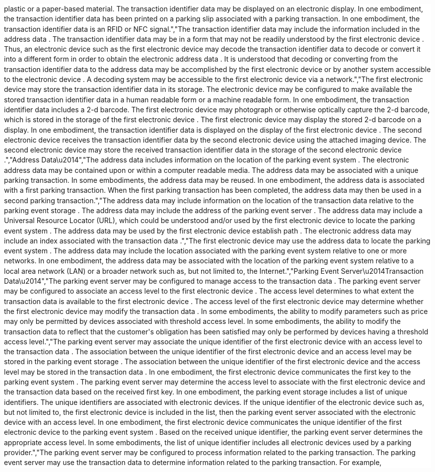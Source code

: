 plastic or a paper-based material. The transaction identifier data  may be displayed on an electronic display. In one embodiment, the transaction identifier data  has been printed on a parking slip associated with a parking transaction. In one embodiment, the transaction identifier data  is an RFID or NFC signal.","The transaction identifier data  may include the information included in the address data . The transaction identifier data  may be in a form that may not be readily understood by the first electronic device . Thus, an electronic device such as the first electronic device  may decode the transaction identifier data  to decode or convert it into a different form in order to obtain the electronic address data . It is understood that decoding or converting from the transaction identifier data  to the address data  may be accomplished by the first electronic device  or by another system accessible to the electronic device . A decoding system may be accessible to the first electronic device  via a network.","The first electronic device  may store the transaction identifier data  in its storage. The electronic device  may be configured to make available the stored transaction identifier data  in a human readable form or a machine readable form. In one embodiment, the transaction identifier data  includes a 2-d barcode. The first electronic device  may photograph or otherwise optically capture the 2-d barcode, which is stored in the storage of the first electronic device . The first electronic device  may display the stored 2-d barcode on a display. In one embodiment, the transaction identifier data  is displayed on the display of the first electronic device . The second electronic device  receives the transaction identifier data  by the second electronic device  using the attached imaging device. The second electronic device  may store the received transaction identifier data  in the storage of the second electronic device .","Address Data\u2014","The address data  includes information on the location of the parking event system . The electronic address data  may be contained upon or within a computer readable media. The address data  may be associated with a unique parking transaction. In some embodiments, the address data  may be reused. In one embodiment, the address data  is associated with a first parking transaction. When the first parking transaction has been completed, the address data  may then be used in a second parking transaction.","The address data  may include information on the location of the transaction data  relative to the parking event storage . The address data  may include the address of the parking event server . The address data  may include a Universal Resource Locator (URL), which could be understood and\/or used by the first electronic device  to locate the parking event system . The address data  may be used by the first electronic device  establish path . The electronic address data  may include an index associated with the transaction data .","The first electronic device  may use the address data  to locate the parking event system . The address data  may include the location associated with the parking event system  relative to one or more networks. In one embodiment, the address data  may be associated with the location of the parking event system  relative to a local area network (LAN) or a broader network such as, but not limited to, the Internet.","Parking Event Server\u2014Transaction Data\u2014","The parking event server  may be configured to manage access to the transaction data . The parking event server  may be configured to associate an access level to the first electronic device . The access level determines to what extent the transaction data  is available to the first electronic device . The access level of the first electronic device  may determine whether the first electronic device may modify the transaction data . In some embodiments, the ability to modify parameters such as price may only be permitted by devices associated with threshold access level. In some embodiments, the ability to modify the transaction data  to reflect that the customer's obligation has been satisfied may only be performed by devices having a threshold access level.","The parking event server  may associate the unique identifier of the first electronic device  with an access level to the transaction data . The association between the unique identifier of the first electronic device  and an access level may be stored in the parking event storage . The association between the unique identifier of the first electronic device  and the access level may be stored in the transaction data . In one embodiment, the first electronic device  communicates the first key to the parking event system . The parking event server  may determine the access level to associate with the first electronic device  and the transaction data  based on the received first key. In one embodiment, the parking event storage includes a list of unique identifiers. The unique identifiers are associated with electronic devices. If the unique identifier of the electronic device such as, but not limited to, the first electronic device  is included in the list, then the parking event server  associated with the electronic device with an access level. In one embodiment, the first electronic device  communicates the unique identifier of the first electronic device  to the parking event system . Based on the received unique identifier, the parking event server  determines the appropriate access level. In some embodiments, the list of unique identifier includes all electronic devices used by a parking provider.","The parking event server  may be configured to process information related to the parking transaction. The parking event server  may use the transaction data  to determine information related to the parking transaction. For example,